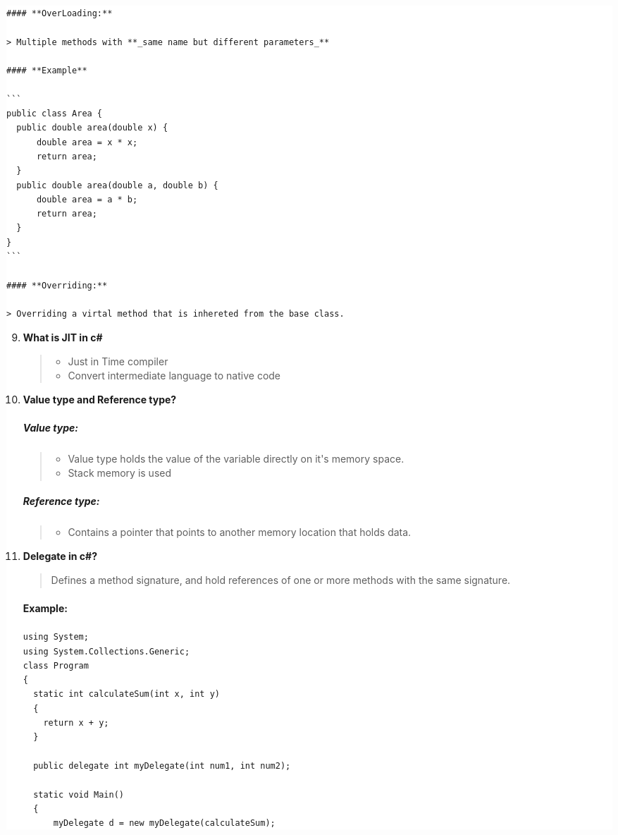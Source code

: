     #### **OverLoading:**

    > Multiple methods with **_same name but different parameters_**

    #### **Example**

    ```
    public class Area {
      public double area(double x) {
          double area = x * x;
          return area;
      }
      public double area(double a, double b) {
          double area = a * b;
          return area;
      }
    }
    ```

    #### **Overriding:**

    > Overriding a virtal method that is inhereted from the base class.

9.  **What is JIT in c#**

    > - Just in Time compiler
    > - Convert intermediate language to native code

10. **Value type and Reference type?**

    ##### **Value type:**

    > - Value type holds the value of the variable directly on it's memory space.
    > - Stack memory is used

    ##### **Reference type:**

    > - Contains a pointer that points to another memory location that holds data.

11. **Delegate in c#?**

    > Defines a method signature, and hold references of one or more methods with the same signature.

    #### **Example:**

        using System;
        using System.Collections.Generic;
        class Program
        {
          static int calculateSum(int x, int y)
          {
            return x + y;
          }

          public delegate int myDelegate(int num1, int num2);

          static void Main()
          {
              myDelegate d = new myDelegate(calculateSum);
